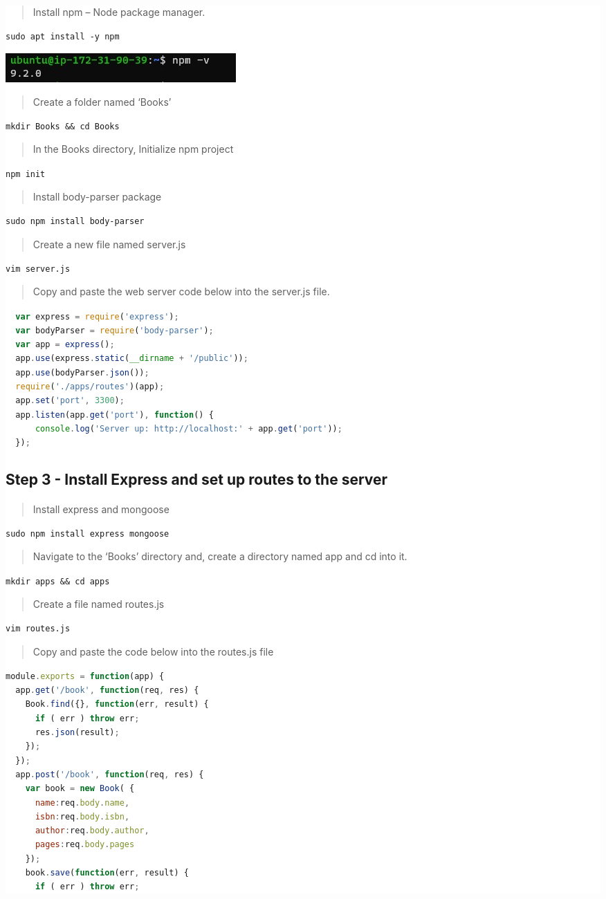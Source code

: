 > Install npm – Node package manager.

    sudo apt install -y npm

![npm](./images/npm.jpg)

> Create a folder named ‘Books’ 

    mkdir Books && cd Books

> In the Books directory, Initialize npm project 

    npm init

> Install body-parser package

    sudo npm install body-parser
    
> Create a new file named server.js

    vim server.js

> Copy and paste the web server code below into the server.js file.

```JAVASCRIPT
  var express = require('express');
  var bodyParser = require('body-parser');
  var app = express();
  app.use(express.static(__dirname + '/public'));
  app.use(bodyParser.json());
  require('./apps/routes')(app);
  app.set('port', 3300);
  app.listen(app.get('port'), function() {
      console.log('Server up: http://localhost:' + app.get('port'));
  });
```

## Step 3 - Install Express and set up routes to the server

> Install express and mongoose

    sudo npm install express mongoose

> Navigate to the ‘Books’ directory and, create a directory named app and cd into it.

    mkdir apps && cd apps

> Create a file named routes.js

    vim routes.js

> Copy and paste the code below into the routes.js file

```JAVASCRIPT
module.exports = function(app) {
  app.get('/book', function(req, res) {
    Book.find({}, function(err, result) {
      if ( err ) throw err;
      res.json(result);
    });
  }); 
  app.post('/book', function(req, res) {
    var book = new Book( {
      name:req.body.name,
      isbn:req.body.isbn,
      author:req.body.author,
      pages:req.body.pages
    });
    book.save(function(err, result) {
      if ( err ) throw err;
```